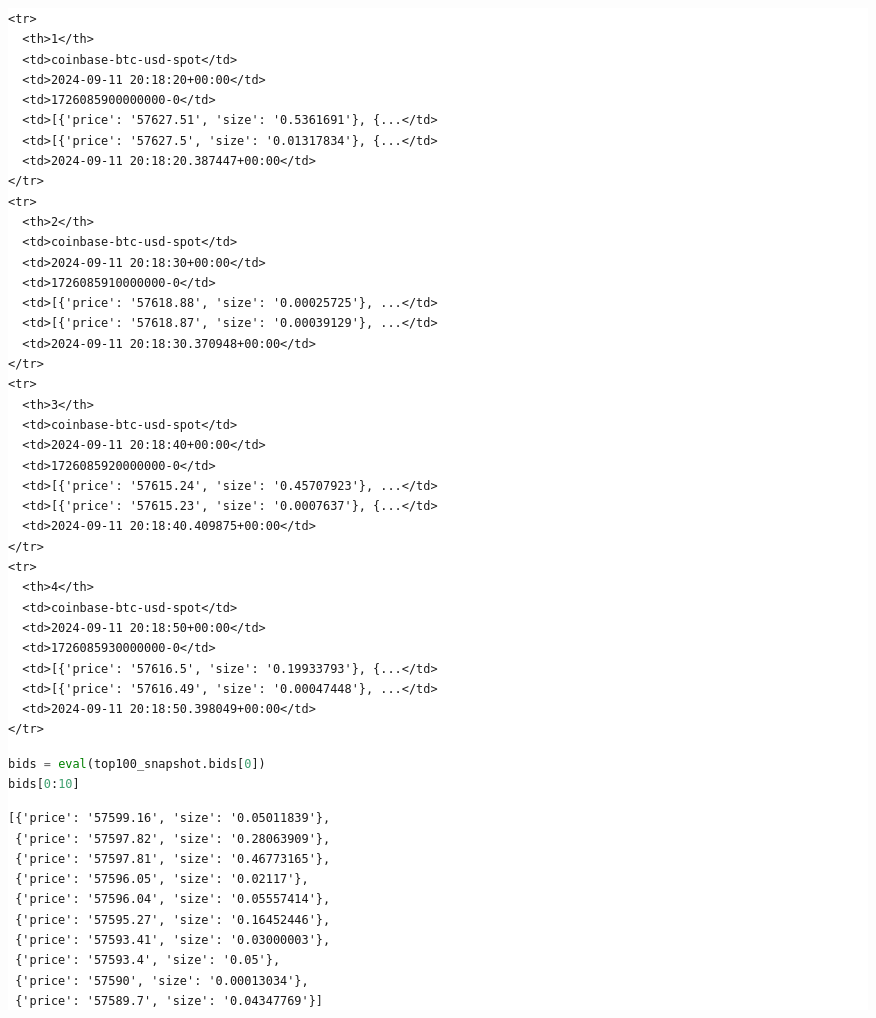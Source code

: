     <tr>
      <th>1</th>
      <td>coinbase-btc-usd-spot</td>
      <td>2024-09-11 20:18:20+00:00</td>
      <td>1726085900000000-0</td>
      <td>[{'price': '57627.51', 'size': '0.5361691'}, {...</td>
      <td>[{'price': '57627.5', 'size': '0.01317834'}, {...</td>
      <td>2024-09-11 20:18:20.387447+00:00</td>
    </tr>
    <tr>
      <th>2</th>
      <td>coinbase-btc-usd-spot</td>
      <td>2024-09-11 20:18:30+00:00</td>
      <td>1726085910000000-0</td>
      <td>[{'price': '57618.88', 'size': '0.00025725'}, ...</td>
      <td>[{'price': '57618.87', 'size': '0.00039129'}, ...</td>
      <td>2024-09-11 20:18:30.370948+00:00</td>
    </tr>
    <tr>
      <th>3</th>
      <td>coinbase-btc-usd-spot</td>
      <td>2024-09-11 20:18:40+00:00</td>
      <td>1726085920000000-0</td>
      <td>[{'price': '57615.24', 'size': '0.45707923'}, ...</td>
      <td>[{'price': '57615.23', 'size': '0.0007637'}, {...</td>
      <td>2024-09-11 20:18:40.409875+00:00</td>
    </tr>
    <tr>
      <th>4</th>
      <td>coinbase-btc-usd-spot</td>
      <td>2024-09-11 20:18:50+00:00</td>
      <td>1726085930000000-0</td>
      <td>[{'price': '57616.5', 'size': '0.19933793'}, {...</td>
      <td>[{'price': '57616.49', 'size': '0.00047448'}, ...</td>
      <td>2024-09-11 20:18:50.398049+00:00</td>
    </tr>
  </tbody>
</table>
</div>




```python
bids = eval(top100_snapshot.bids[0])
bids[0:10]
```




    [{'price': '57599.16', 'size': '0.05011839'},
     {'price': '57597.82', 'size': '0.28063909'},
     {'price': '57597.81', 'size': '0.46773165'},
     {'price': '57596.05', 'size': '0.02117'},
     {'price': '57596.04', 'size': '0.05557414'},
     {'price': '57595.27', 'size': '0.16452446'},
     {'price': '57593.41', 'size': '0.03000003'},
     {'price': '57593.4', 'size': '0.05'},
     {'price': '57590', 'size': '0.00013034'},
     {'price': '57589.7', 'size': '0.04347769'}]
